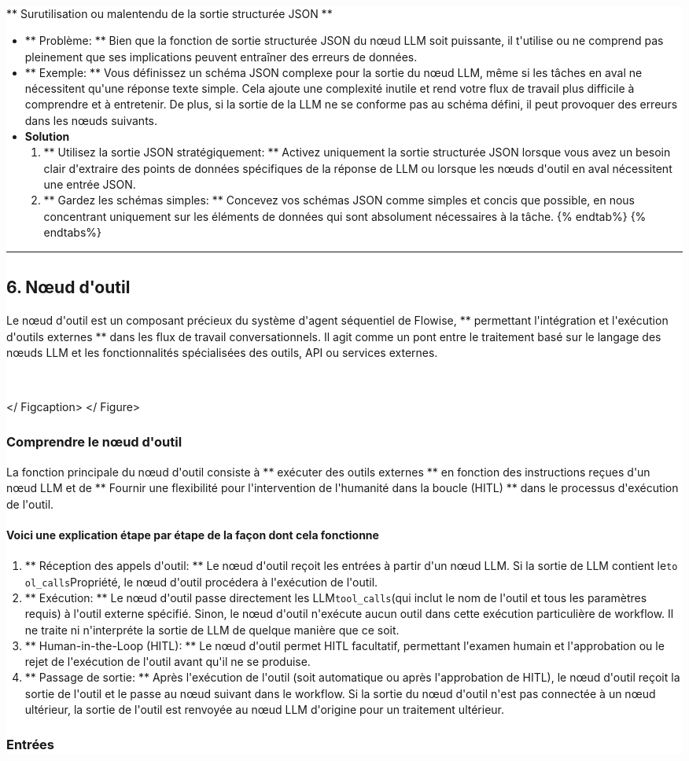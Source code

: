 ** Surutilisation ou malentendu de la sortie structurée JSON **

* ** Problème: ** Bien que la fonction de sortie structurée JSON du nœud LLM soit puissante, il t'utilise ou ne comprend pas pleinement que ses implications peuvent entraîner des erreurs de données.
* ** Exemple: ** Vous définissez un schéma JSON complexe pour la sortie du nœud LLM, même si les tâches en aval ne nécessitent qu'une réponse texte simple. Cela ajoute une complexité inutile et rend votre flux de travail plus difficile à comprendre et à entretenir. De plus, si la sortie de la LLM ne se conforme pas au schéma défini, il peut provoquer des erreurs dans les nœuds suivants.
* **Solution**
  1. ** Utilisez la sortie JSON stratégiquement: ** Activez uniquement la sortie structurée JSON lorsque vous avez un besoin clair d'extraire des points de données spécifiques de la réponse de LLM ou lorsque les nœuds d'outil en aval nécessitent une entrée JSON.
  2. ** Gardez les schémas simples: ** Concevez vos schémas JSON comme simples et concis que possible, en nous concentrant uniquement sur les éléments de données qui sont absolument nécessaires à la tâche.
{% endtab%}
{% endtabs%}

***

## 6. Nœud d'outil

Le nœud d'outil est un composant précieux du système d'agent séquentiel de Flowise, ** permettant l'intégration et l'exécution d'outils externes ** dans les flux de travail conversationnels. Il agit comme un pont entre le traitement basé sur le langage des nœuds LLM et les fonctionnalités spécialisées des outils, API ou services externes.

<gigne> <img src = "../../../. GitBook / Assets / SEQ-07.png" alt = "" width = "300"> <Figcaption> </ Figcaption> </ Figure>

### Comprendre le nœud d'outil

La fonction principale du nœud d'outil consiste à ** exécuter des outils externes ** en fonction des instructions reçues d'un nœud LLM et de ** Fournir une flexibilité pour l'intervention de l'humanité dans la boucle (HITL) ** dans le processus d'exécution de l'outil.

#### Voici une explication étape par étape de la façon dont cela fonctionne

1. ** Réception des appels d'outil: ** Le nœud d'outil reçoit les entrées à partir d'un nœud LLM. Si la sortie de LLM contient le`tool_calls`Propriété, le nœud d'outil procédera à l'exécution de l'outil.
2. ** Exécution: ** Le nœud d'outil passe directement les LLM`tool_calls`(qui inclut le nom de l'outil et tous les paramètres requis) à l'outil externe spécifié. Sinon, le nœud d'outil n'exécute aucun outil dans cette exécution particulière de workflow. Il ne traite ni n'interpréte la sortie de LLM de quelque manière que ce soit.
3. ** Human-in-the-Loop (HITL): ** Le nœud d'outil permet HITL facultatif, permettant l'examen humain et l'approbation ou le rejet de l'exécution de l'outil avant qu'il ne se produise.
4. ** Passage de sortie: ** Après l'exécution de l'outil (soit automatique ou après l'approbation de HITL), le nœud d'outil reçoit la sortie de l'outil et le passe au nœud suivant dans le workflow. Si la sortie du nœud d'outil n'est pas connectée à un nœud ultérieur, la sortie de l'outil est renvoyée au nœud LLM d'origine pour un traitement ultérieur.

### Entrées

